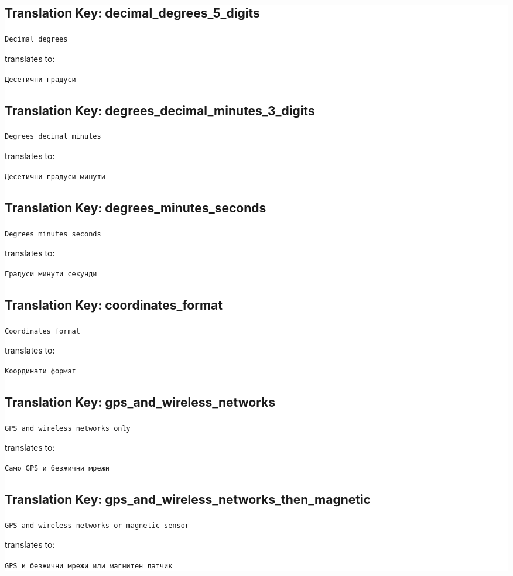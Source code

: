 
## Translation Key: decimal_degrees_5_digits
```
Decimal degrees
```
translates to:
```
Десетични градуси
```


## Translation Key: degrees_decimal_minutes_3_digits
```
Degrees decimal minutes
```
translates to:
```
Десетични градуси минути
```


## Translation Key: degrees_minutes_seconds
```
Degrees minutes seconds
```
translates to:
```
Градуси минути секунди
```


## Translation Key: coordinates_format
```
Coordinates format
```
translates to:
```
Координати формат
```


## Translation Key: gps_and_wireless_networks
```
GPS and wireless networks only
```
translates to:
```
Само GPS и безжични мрежи
```


## Translation Key: gps_and_wireless_networks_then_magnetic
```
GPS and wireless networks or magnetic sensor
```
translates to:
```
GPS и безжични мрежи или магнитен датчик
```
